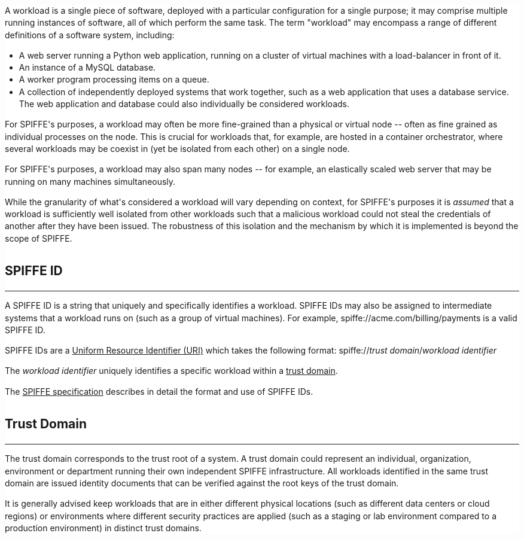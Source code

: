 A workload is a single piece of software, deployed with a particular configuration for a single purpose; it may comprise multiple running instances of software, all of which perform the same task. The term "workload" may encompass a range of different definitions of a software system, including:

-   A web server running a Python web application, running on a cluster of virtual machines with a load-balancer in front of it.
-   An instance of a MySQL database.
-   A worker program processing items on a queue.
-   A collection of independently deployed systems that work together, such as a web application that uses a database service. The web application and database could also individually be considered workloads.

For SPIFFE's purposes, a workload may often be more fine-grained than a physical or virtual node -- often as fine grained as individual processes on the node. This is crucial for workloads that, for example, are hosted in a container orchestrator, where several workloads may be coexist in (yet be isolated from each other) on a single node.

For SPIFFE's purposes, a workload may also span many nodes -- for example, an elastically scaled web server that may be running on many machines simultaneously.

While the granularity of what's considered a workload will vary depending on context, for SPIFFE's purposes it is *assumed* that a workload is sufficiently well isolated from other workloads such that a malicious workload could not steal the credentials of another after they have been issued. The robustness of this isolation and the mechanism by which it is implemented is beyond the scope of SPIFFE.

## SPIFFE ID
----------------------------------------------------------------------------------

A SPIFFE ID is a string that uniquely and specifically identifies a workload. SPIFFE IDs may also be assigned to intermediate systems that a workload runs on (such as a group of virtual machines). For example, spiffe://acme.com/billing/payments is a valid SPIFFE ID.

SPIFFE IDs are a [Uniform Resource Identifier (URI)](https://tools.ietf.org/html/rfc3986) which takes the following format: spiffe://*trust domain*/*workload identifier*

The *workload identifier* uniquely identifies a specific workload within a [trust domain](https://spiffe.io/docs/latest/spiffe-about/spiffe-concepts/#trust-domain).

The [SPIFFE specification](https://github.com/spiffe/spiffe/blob/master/standards/SPIFFE.md) describes in detail the format and use of SPIFFE IDs.

## Trust Domain
----------------------------------------------------------------------------------------

The trust domain corresponds to the trust root of a system. A trust domain could represent an individual, organization, environment or department running their own independent SPIFFE infrastructure. All workloads identified in the same trust domain are issued identity documents that can be verified against the root keys of the trust domain.

It is generally advised keep workloads that are in either different physical locations (such as different data centers or cloud regions) or environments where different security practices are applied (such as a staging or lab environment compared to a production environment) in distinct trust domains.

